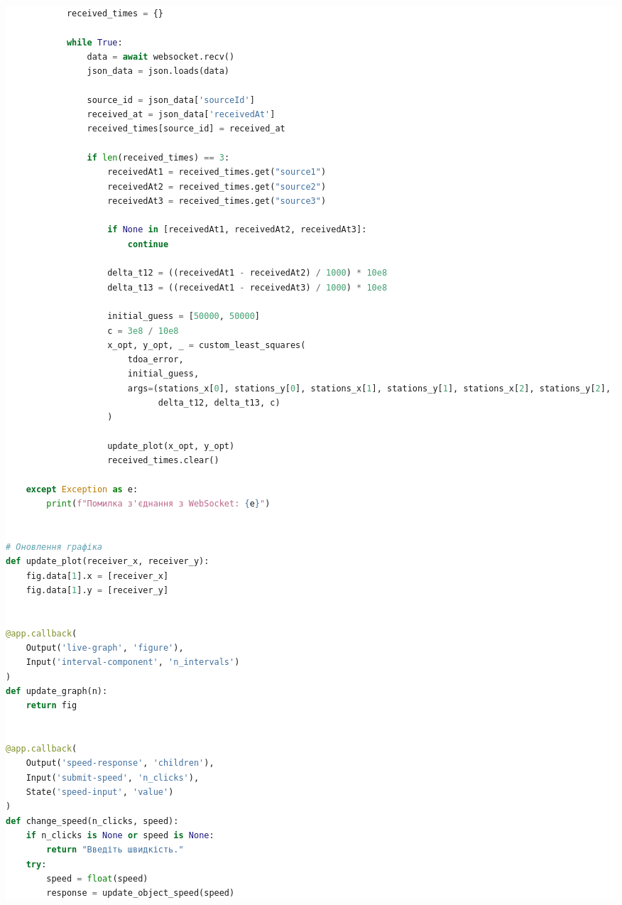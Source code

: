 ``` python
            received_times = {}

            while True:
                data = await websocket.recv()
                json_data = json.loads(data)

                source_id = json_data['sourceId']
                received_at = json_data['receivedAt']
                received_times[source_id] = received_at

                if len(received_times) == 3:
                    receivedAt1 = received_times.get("source1")
                    receivedAt2 = received_times.get("source2")
                    receivedAt3 = received_times.get("source3")

                    if None in [receivedAt1, receivedAt2, receivedAt3]:
                        continue

                    delta_t12 = ((receivedAt1 - receivedAt2) / 1000) * 10e8
                    delta_t13 = ((receivedAt1 - receivedAt3) / 1000) * 10e8

                    initial_guess = [50000, 50000]
                    c = 3e8 / 10e8
                    x_opt, y_opt, _ = custom_least_squares(
                        tdoa_error,
                        initial_guess,
                        args=(stations_x[0], stations_y[0], stations_x[1], stations_y[1], stations_x[2], stations_y[2],
                              delta_t12, delta_t13, c)
                    )

                    update_plot(x_opt, y_opt)
                    received_times.clear()

    except Exception as e:
        print(f"Помилка з'єднання з WebSocket: {e}")


# Оновлення графіка
def update_plot(receiver_x, receiver_y):
    fig.data[1].x = [receiver_x]
    fig.data[1].y = [receiver_y]


@app.callback(
    Output('live-graph', 'figure'),
    Input('interval-component', 'n_intervals')
)
def update_graph(n):
    return fig


@app.callback(
    Output('speed-response', 'children'),
    Input('submit-speed', 'n_clicks'),
    State('speed-input', 'value')
)
def change_speed(n_clicks, speed):
    if n_clicks is None or speed is None:
        return "Введіть швидкість."
    try:
        speed = float(speed)
        response = update_object_speed(speed)
```